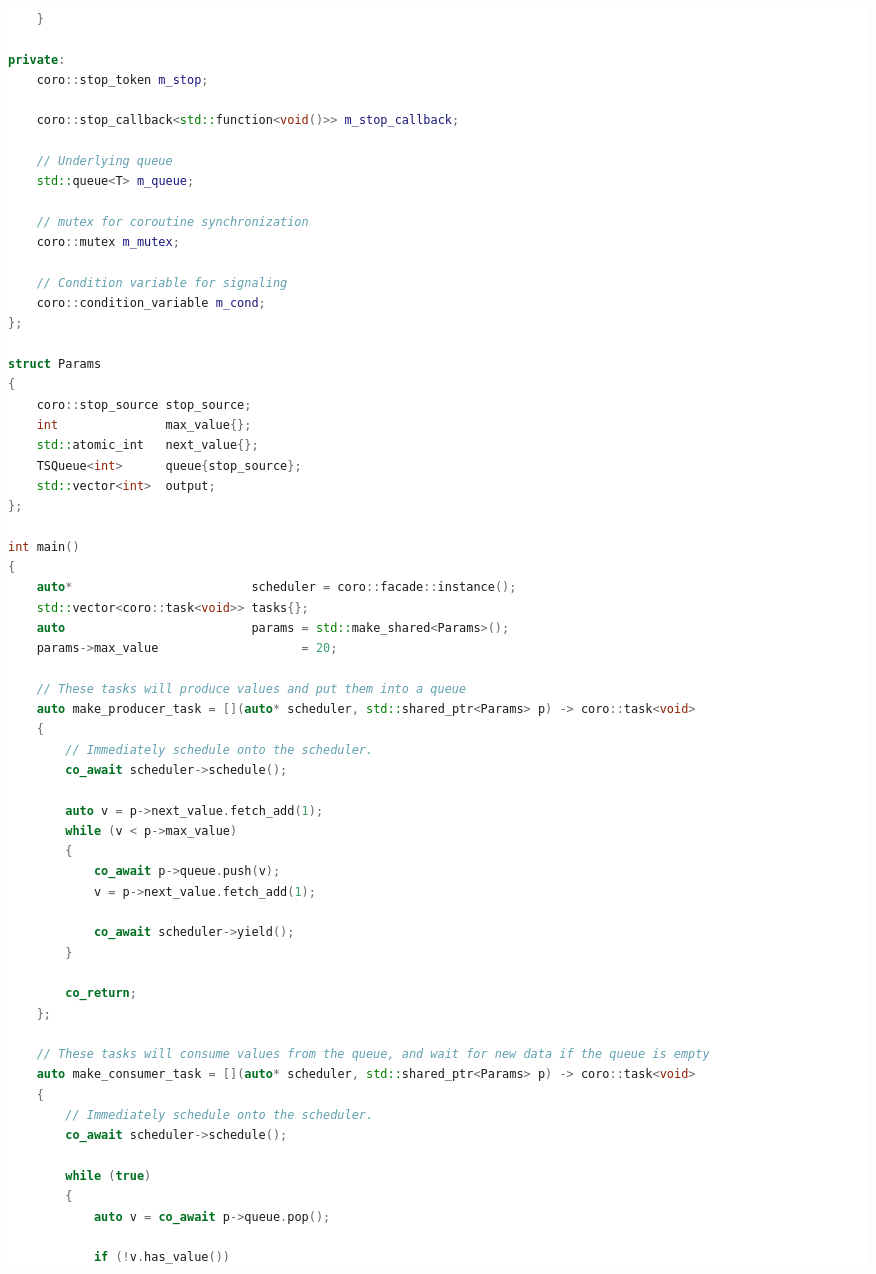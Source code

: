 ```C++
    }

private:
    coro::stop_token m_stop;

    coro::stop_callback<std::function<void()>> m_stop_callback;

    // Underlying queue
    std::queue<T> m_queue;

    // mutex for coroutine synchronization
    coro::mutex m_mutex;

    // Condition variable for signaling
    coro::condition_variable m_cond;
};

struct Params
{
    coro::stop_source stop_source;
    int               max_value{};
    std::atomic_int   next_value{};
    TSQueue<int>      queue{stop_source};
    std::vector<int>  output;
};

int main()
{
    auto*                         scheduler = coro::facade::instance();
    std::vector<coro::task<void>> tasks{};
    auto                          params = std::make_shared<Params>();
    params->max_value                    = 20;

    // These tasks will produce values ​​and put them into a queue
    auto make_producer_task = [](auto* scheduler, std::shared_ptr<Params> p) -> coro::task<void>
    {
        // Immediately schedule onto the scheduler.
        co_await scheduler->schedule();

        auto v = p->next_value.fetch_add(1);
        while (v < p->max_value)
        {
            co_await p->queue.push(v);
            v = p->next_value.fetch_add(1);

            co_await scheduler->yield();
        }

        co_return;
    };

    // These tasks will consume values ​​from the queue, and wait for new data if the queue is empty
    auto make_consumer_task = [](auto* scheduler, std::shared_ptr<Params> p) -> coro::task<void>
    {
        // Immediately schedule onto the scheduler.
        co_await scheduler->schedule();

        while (true)
        {
            auto v = co_await p->queue.pop();

            if (!v.has_value())
```